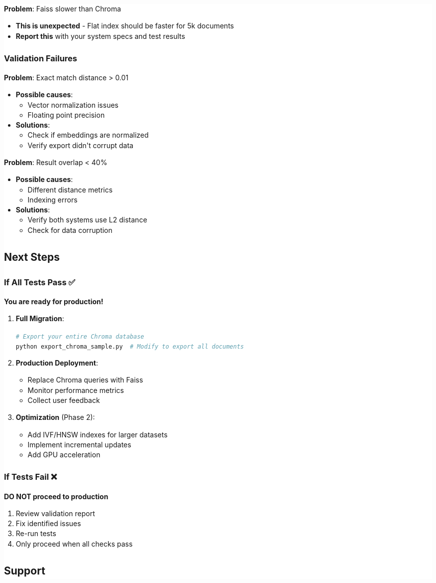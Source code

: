**Problem**: Faiss slower than Chroma
- **This is unexpected** - Flat index should be faster for 5k documents
- **Report this** with your system specs and test results

### Validation Failures

**Problem**: Exact match distance > 0.01
- **Possible causes**:
  - Vector normalization issues
  - Floating point precision
- **Solutions**:
  - Check if embeddings are normalized
  - Verify export didn't corrupt data

**Problem**: Result overlap < 40%
- **Possible causes**:
  - Different distance metrics
  - Indexing errors
- **Solutions**:
  - Verify both systems use L2 distance
  - Check for data corruption

## Next Steps

### If All Tests Pass ✅

**You are ready for production!**

1. **Full Migration**:
   ```bash
   # Export your entire Chroma database
   python export_chroma_sample.py  # Modify to export all documents
   ```

2. **Production Deployment**:
   - Replace Chroma queries with Faiss
   - Monitor performance metrics
   - Collect user feedback

3. **Optimization** (Phase 2):
   - Add IVF/HNSW indexes for larger datasets
   - Implement incremental updates
   - Add GPU acceleration

### If Tests Fail ❌

**DO NOT proceed to production**

1. Review validation report
2. Fix identified issues
3. Re-run tests
4. Only proceed when all checks pass

## Support

